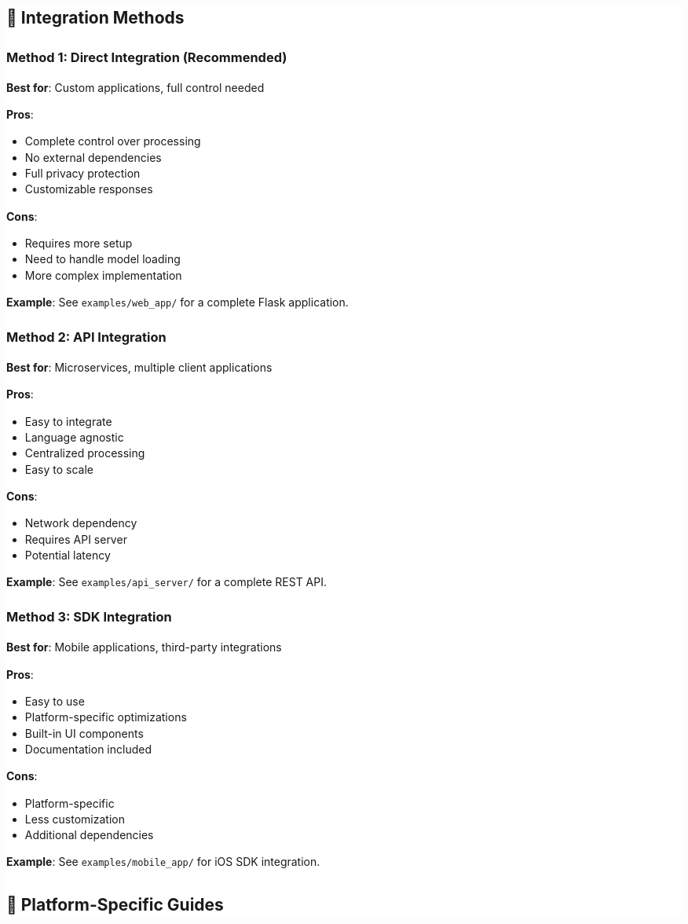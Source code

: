 ## 🔌 Integration Methods

### Method 1: Direct Integration (Recommended)

**Best for**: Custom applications, full control needed

**Pros**:
- Complete control over processing
- No external dependencies
- Full privacy protection
- Customizable responses

**Cons**:
- Requires more setup
- Need to handle model loading
- More complex implementation

**Example**: See `examples/web_app/` for a complete Flask application.

### Method 2: API Integration

**Best for**: Microservices, multiple client applications

**Pros**:
- Easy to integrate
- Language agnostic
- Centralized processing
- Easy to scale

**Cons**:
- Network dependency
- Requires API server
- Potential latency

**Example**: See `examples/api_server/` for a complete REST API.

### Method 3: SDK Integration

**Best for**: Mobile applications, third-party integrations

**Pros**:
- Easy to use
- Platform-specific optimizations
- Built-in UI components
- Documentation included

**Cons**:
- Platform-specific
- Less customization
- Additional dependencies

**Example**: See `examples/mobile_app/` for iOS SDK integration.

## 📱 Platform-Specific Guides
